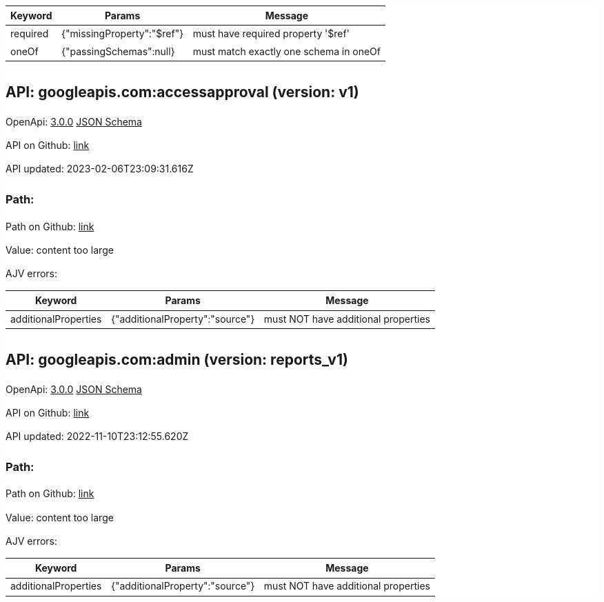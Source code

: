    |Keyword |Params |Message |
   |--------|-------|--------|
   |required |{"missingProperty":"$ref"}| must have required property '$ref'
   |oneOf |{"passingSchemas":null}| must match exactly one schema in oneOf

    

## API: googleapis\.com:accessapproval (version: v1) 
OpenApi: [3.0.0](https://spec.openapis.org/oas/v3.0.0)
[JSON Schema](https://github.com/seriousme/openapi-schema-validator/tree/master/schemas/v3.0/schema.json)

API on Github: [link](https://github.com/APIs-guru/openapi-directory/blob/main/APIs/googleapis.com/accessapproval/v1/openapi.yaml)

API updated: 2023-02-06T23:09:31.616Z

### Path: 
Path on Github: [link](https://github.com/APIs-guru/openapi-directory/blob/main/APIs/googleapis.com/accessapproval/v1/openapi.yaml#L1)

Value: content too large

AJV errors:

   |Keyword |Params |Message |
   |--------|-------|--------|
   |additionalProperties |{"additionalProperty":"source"}| must NOT have additional properties

    

## API: googleapis\.com:admin (version: reports_v1) 
OpenApi: [3.0.0](https://spec.openapis.org/oas/v3.0.0)
[JSON Schema](https://github.com/seriousme/openapi-schema-validator/tree/master/schemas/v3.0/schema.json)

API on Github: [link](https://github.com/APIs-guru/openapi-directory/blob/main/APIs/googleapis.com/admin/reports_v1/openapi.yaml)

API updated: 2022-11-10T23:12:55.620Z

### Path: 
Path on Github: [link](https://github.com/APIs-guru/openapi-directory/blob/main/APIs/googleapis.com/admin/reports_v1/openapi.yaml#L1)

Value: content too large

AJV errors:

   |Keyword |Params |Message |
   |--------|-------|--------|
   |additionalProperties |{"additionalProperty":"source"}| must NOT have additional properties
